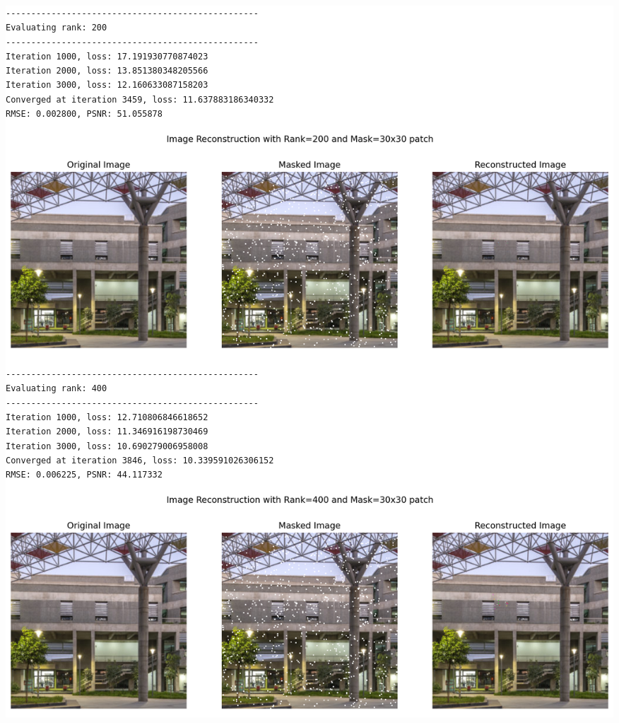 

    
    
    
    --------------------------------------------------
    Evaluating rank: 200
    --------------------------------------------------
    Iteration 1000, loss: 17.191930770874023
    Iteration 2000, loss: 13.851380348205566
    Iteration 3000, loss: 12.160633087158203
    Converged at iteration 3459, loss: 11.637883186340332
    RMSE: 0.002800, PSNR: 51.055878
    


    
![png](Task4_PART_A_files/Task4_PART_A_12_13.png)
    


    
    
    
    --------------------------------------------------
    Evaluating rank: 400
    --------------------------------------------------
    Iteration 1000, loss: 12.710806846618652
    Iteration 2000, loss: 11.346916198730469
    Iteration 3000, loss: 10.690279006958008
    Converged at iteration 3846, loss: 10.339591026306152
    RMSE: 0.006225, PSNR: 44.117332
    


    
![png](Task4_PART_A_files/Task4_PART_A_12_15.png)
    